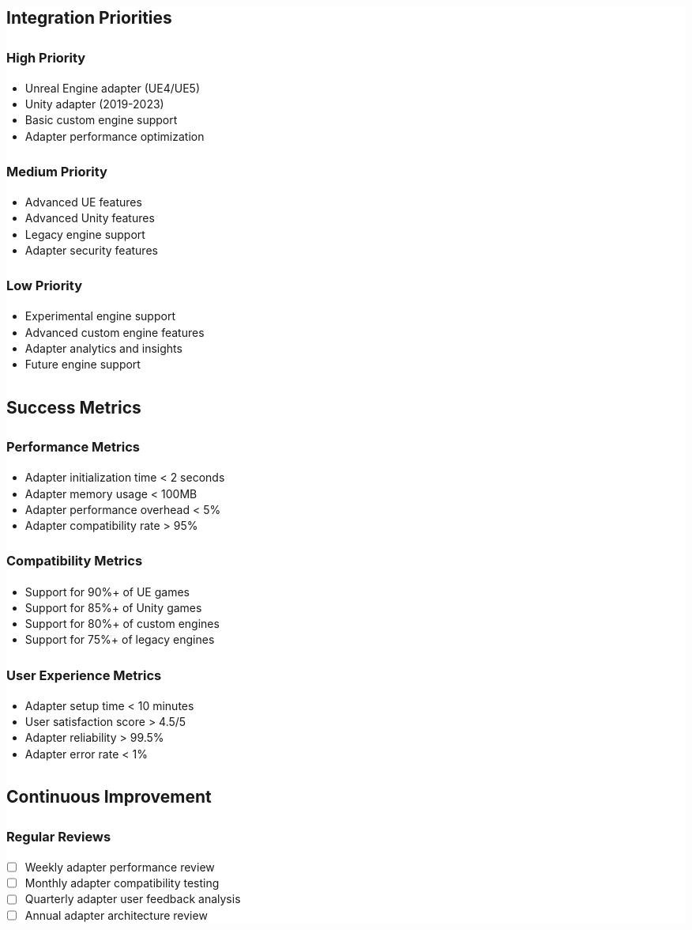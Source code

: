 ## Integration Priorities

### High Priority
- Unreal Engine adapter (UE4/UE5)
- Unity adapter (2019-2023)
- Basic custom engine support
- Adapter performance optimization

### Medium Priority
- Advanced UE features
- Advanced Unity features
- Legacy engine support
- Adapter security features

### Low Priority
- Experimental engine support
- Advanced custom engine features
- Adapter analytics and insights
- Future engine support

## Success Metrics

### Performance Metrics
- Adapter initialization time < 2 seconds
- Adapter memory usage < 100MB
- Adapter performance overhead < 5%
- Adapter compatibility rate > 95%

### Compatibility Metrics
- Support for 90%+ of UE games
- Support for 85%+ of Unity games
- Support for 80%+ of custom engines
- Support for 75%+ of legacy engines

### User Experience Metrics
- Adapter setup time < 10 minutes
- User satisfaction score > 4.5/5
- Adapter reliability > 99.5%
- Adapter error rate < 1%

## Continuous Improvement

### Regular Reviews
- [ ] Weekly adapter performance review
- [ ] Monthly adapter compatibility testing
- [ ] Quarterly adapter user feedback analysis
- [ ] Annual adapter architecture review
